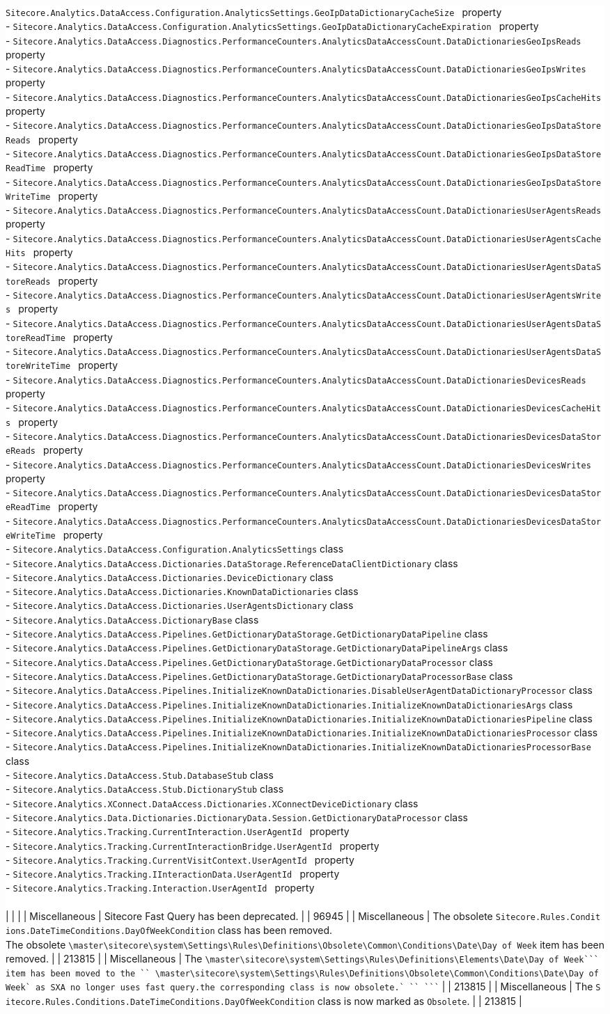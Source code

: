 `Sitecore.Analytics.DataAccess.Configuration.AnalyticsSettings.GeoIpDataDictionaryCacheSize ` property<br />- `Sitecore.Analytics.DataAccess.Configuration.AnalyticsSettings.GeoIpDataDictionaryCacheExpiration ` property<br />- `Sitecore.Analytics.DataAccess.Diagnostics.PerformanceCounters.AnalyticsDataAccessCount.DataDictionariesGeoIpsReads ` property<br />- `Sitecore.Analytics.DataAccess.Diagnostics.PerformanceCounters.AnalyticsDataAccessCount.DataDictionariesGeoIpsWrites ` property<br />- `Sitecore.Analytics.DataAccess.Diagnostics.PerformanceCounters.AnalyticsDataAccessCount.DataDictionariesGeoIpsCacheHits ` property<br />- `Sitecore.Analytics.DataAccess.Diagnostics.PerformanceCounters.AnalyticsDataAccessCount.DataDictionariesGeoIpsDataStoreReads ` property<br />- `Sitecore.Analytics.DataAccess.Diagnostics.PerformanceCounters.AnalyticsDataAccessCount.DataDictionariesGeoIpsDataStoreReadTime ` property<br />- `Sitecore.Analytics.DataAccess.Diagnostics.PerformanceCounters.AnalyticsDataAccessCount.DataDictionariesGeoIpsDataStoreWriteTime ` property<br />- `Sitecore.Analytics.DataAccess.Diagnostics.PerformanceCounters.AnalyticsDataAccessCount.DataDictionariesUserAgentsReads ` property<br />- `Sitecore.Analytics.DataAccess.Diagnostics.PerformanceCounters.AnalyticsDataAccessCount.DataDictionariesUserAgentsCacheHits ` property<br />- `Sitecore.Analytics.DataAccess.Diagnostics.PerformanceCounters.AnalyticsDataAccessCount.DataDictionariesUserAgentsDataStoreReads ` property<br />- `Sitecore.Analytics.DataAccess.Diagnostics.PerformanceCounters.AnalyticsDataAccessCount.DataDictionariesUserAgentsWrites ` property<br />- `Sitecore.Analytics.DataAccess.Diagnostics.PerformanceCounters.AnalyticsDataAccessCount.DataDictionariesUserAgentsDataStoreReadTime ` property<br />- `Sitecore.Analytics.DataAccess.Diagnostics.PerformanceCounters.AnalyticsDataAccessCount.DataDictionariesUserAgentsDataStoreWriteTime ` property<br />- `Sitecore.Analytics.DataAccess.Diagnostics.PerformanceCounters.AnalyticsDataAccessCount.DataDictionariesDevicesReads ` property<br />- `Sitecore.Analytics.DataAccess.Diagnostics.PerformanceCounters.AnalyticsDataAccessCount.DataDictionariesDevicesCacheHits ` property<br />- `Sitecore.Analytics.DataAccess.Diagnostics.PerformanceCounters.AnalyticsDataAccessCount.DataDictionariesDevicesDataStoreReads ` property<br />- `Sitecore.Analytics.DataAccess.Diagnostics.PerformanceCounters.AnalyticsDataAccessCount.DataDictionariesDevicesWrites ` property<br />- `Sitecore.Analytics.DataAccess.Diagnostics.PerformanceCounters.AnalyticsDataAccessCount.DataDictionariesDevicesDataStoreReadTime ` property<br />- `Sitecore.Analytics.DataAccess.Diagnostics.PerformanceCounters.AnalyticsDataAccessCount.DataDictionariesDevicesDataStoreWriteTime ` property<br />- `Sitecore.Analytics.DataAccess.Configuration.AnalyticsSettings` class<br />- `Sitecore.Analytics.DataAccess.Dictionaries.DataStorage.ReferenceDataClientDictionary` class<br />- `Sitecore.Analytics.DataAccess.Dictionaries.DeviceDictionary` class<br />- `Sitecore.Analytics.DataAccess.Dictionaries.KnownDataDictionaries` class<br />- `Sitecore.Analytics.DataAccess.Dictionaries.UserAgentsDictionary` class<br />- `Sitecore.Analytics.DataAccess.DictionaryBase` class<br />- `Sitecore.Analytics.DataAccess.Pipelines.GetDictionaryDataStorage.GetDictionaryDataPipeline` class<br />- `Sitecore.Analytics.DataAccess.Pipelines.GetDictionaryDataStorage.GetDictionaryDataPipelineArgs` class<br />- `Sitecore.Analytics.DataAccess.Pipelines.GetDictionaryDataStorage.GetDictionaryDataProcessor` class<br />- `Sitecore.Analytics.DataAccess.Pipelines.GetDictionaryDataStorage.GetDictionaryDataProcessorBase` class<br />- `Sitecore.Analytics.DataAccess.Pipelines.InitializeKnownDataDictionaries.DisableUserAgentDataDictionaryProcessor` class<br />- `Sitecore.Analytics.DataAccess.Pipelines.InitializeKnownDataDictionaries.InitializeKnownDataDictionariesArgs` class<br />- `Sitecore.Analytics.DataAccess.Pipelines.InitializeKnownDataDictionaries.InitializeKnownDataDictionariesPipeline` class<br />- `Sitecore.Analytics.DataAccess.Pipelines.InitializeKnownDataDictionaries.InitializeKnownDataDictionariesProcessor` class<br />- `Sitecore.Analytics.DataAccess.Pipelines.InitializeKnownDataDictionaries.InitializeKnownDataDictionariesProcessorBase` class<br />- `Sitecore.Analytics.DataAccess.Stub.DatabaseStub` class<br />- `Sitecore.Analytics.DataAccess.Stub.DictionaryStub` class<br />- `Sitecore.Analytics.XConnect.DataAccess.Dictionaries.XConnectDeviceDictionary` class<br />- `Sitecore.Analytics.Data.Dictionaries.DictionaryData.Session.GetDictionaryDataProcessor` class<br />- `Sitecore.Analytics.Tracking.CurrentInteraction.UserAgentId ` property<br />- `Sitecore.Analytics.Tracking.CurrentInteractionBridge.UserAgentId ` property<br />- `Sitecore.Analytics.Tracking.CurrentVisitContext.UserAgentId ` property<br />- `Sitecore.Analytics.Tracking.IInteractionData.UserAgentId ` property<br />- `Sitecore.Analytics.Tracking.Interaction.UserAgentId ` property<br /><br /> | | |
| Miscellaneous | ​​​Sitecore Fast Query has been deprecated.​​​​ | | 96945 |
| Miscellaneous | ​The obsolete `Sitecore.Rules.Conditions.DateTimeConditions.DayOfWeekCondition` class has been removed. <br />The obsolete `\master\sitecore\system\Settings\Rules\Definitions\Obsolete\Common\Conditions\Date\Day of Week` item has been removed.​ | | 213815 |
| Miscellaneous | ​​​​The ```` \master\sitecore\system\Settings\Rules\Definitions\Elements\Date\Day of Week```  item has been moved to the `` \master\sitecore\system\Settings\Rules\Definitions\Obsolete\Common\Conditions\Date\Day of Week` as SXA no longer uses fast query.the corresponding class is now obsolete.​` `` ``` ```` | | 213815 |
| Miscellaneous | ​The `Sitecore.Rules.Conditions.DateTimeConditions.DayOfWeekCondition` class is now marked as `Obsolete`. | | 213815 |